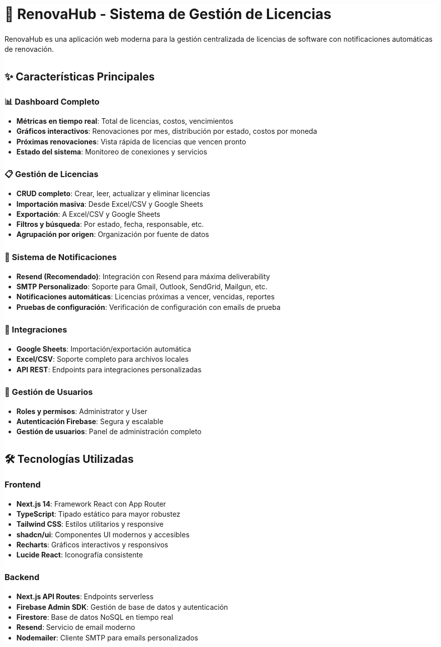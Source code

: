 # 🚀 RenovaHub - Sistema de Gestión de Licencias

RenovaHub es una aplicación web moderna para la gestión centralizada de licencias de software con notificaciones automáticas de renovación.

## ✨ Características Principales

### 📊 Dashboard Completo
- **Métricas en tiempo real**: Total de licencias, costos, vencimientos
- **Gráficos interactivos**: Renovaciones por mes, distribución por estado, costos por moneda
- **Próximas renovaciones**: Vista rápida de licencias que vencen pronto
- **Estado del sistema**: Monitoreo de conexiones y servicios

### 📋 Gestión de Licencias
- **CRUD completo**: Crear, leer, actualizar y eliminar licencias
- **Importación masiva**: Desde Excel/CSV y Google Sheets
- **Exportación**: A Excel/CSV y Google Sheets
- **Filtros y búsqueda**: Por estado, fecha, responsable, etc.
- **Agrupación por origen**: Organización por fuente de datos

### 📧 Sistema de Notificaciones
- **Resend (Recomendado)**: Integración con Resend para máxima deliverability
- **SMTP Personalizado**: Soporte para Gmail, Outlook, SendGrid, Mailgun, etc.
- **Notificaciones automáticas**: Licencias próximas a vencer, vencidas, reportes
- **Pruebas de configuración**: Verificación de configuración con emails de prueba

### 🔗 Integraciones
- **Google Sheets**: Importación/exportación automática
- **Excel/CSV**: Soporte completo para archivos locales
- **API REST**: Endpoints para integraciones personalizadas

### 👥 Gestión de Usuarios
- **Roles y permisos**: Administrator y User
- **Autenticación Firebase**: Segura y escalable
- **Gestión de usuarios**: Panel de administración completo

## 🛠️ Tecnologías Utilizadas

### Frontend
- **Next.js 14**: Framework React con App Router
- **TypeScript**: Tipado estático para mayor robustez
- **Tailwind CSS**: Estilos utilitarios y responsive
- **shadcn/ui**: Componentes UI modernos y accesibles
- **Recharts**: Gráficos interactivos y responsivos
- **Lucide React**: Iconografía consistente

### Backend
- **Next.js API Routes**: Endpoints serverless
- **Firebase Admin SDK**: Gestión de base de datos y autenticación
- **Firestore**: Base de datos NoSQL en tiempo real
- **Resend**: Servicio de email moderno
- **Nodemailer**: Cliente SMTP para emails personalizados
